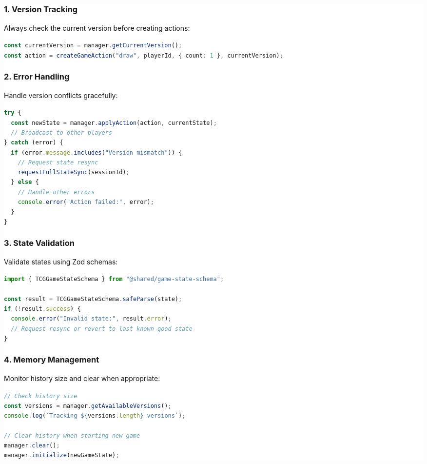 ### 1. Version Tracking

Always check the current version before creating actions:

```typescript
const currentVersion = manager.getCurrentVersion();
const action = createGameAction("draw", playerId, { count: 1 }, currentVersion);
```

### 2. Error Handling

Handle version conflicts gracefully:

```typescript
try {
  const newState = manager.applyAction(action, currentState);
  // Broadcast to other players
} catch (error) {
  if (error.message.includes("Version mismatch")) {
    // Request state resync
    requestFullStateSync(sessionId);
  } else {
    // Handle other errors
    console.error("Action failed:", error);
  }
}
```

### 3. State Validation

Validate states using Zod schemas:

```typescript
import { TCGGameStateSchema } from "@shared/game-state-schema";

const result = TCGGameStateSchema.safeParse(state);
if (!result.success) {
  console.error("Invalid state:", result.error);
  // Request resync or revert to last known good state
}
```

### 4. Memory Management

Monitor history size and clear when appropriate:

```typescript
// Check history size
const versions = manager.getAvailableVersions();
console.log(`Tracking ${versions.length} versions`);

// Clear history when starting new game
manager.clear();
manager.initialize(newGameState);
```
